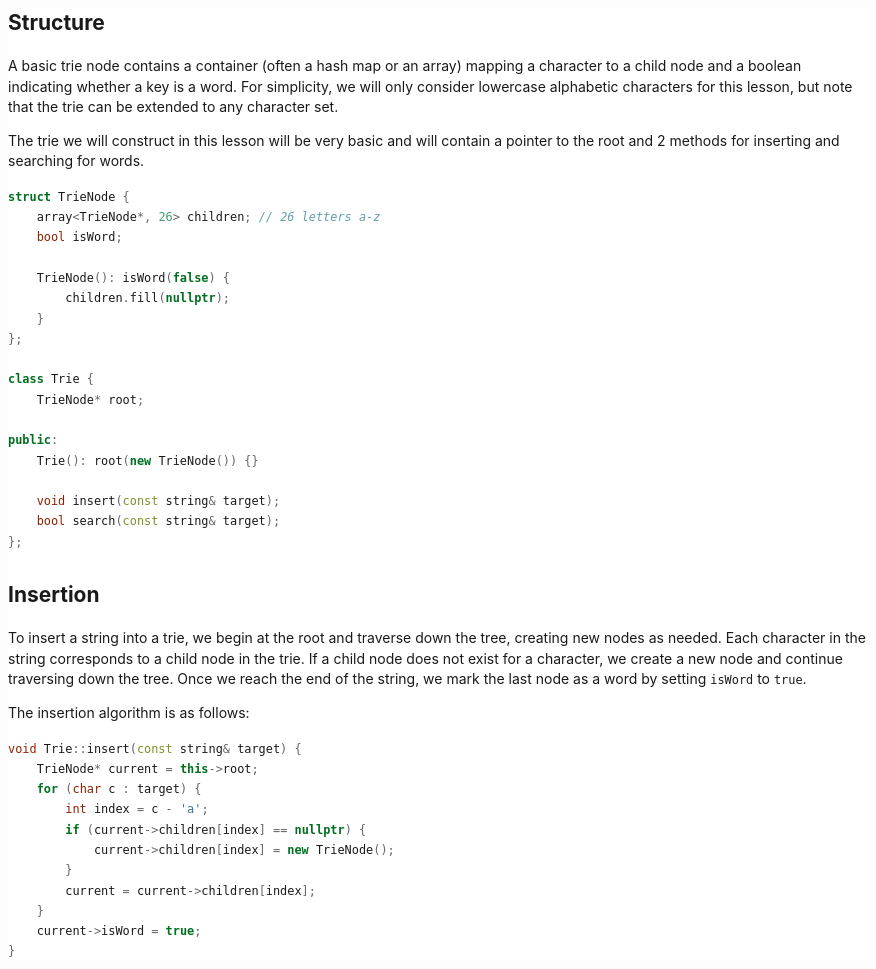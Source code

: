 ## Structure

A basic trie node contains a container (often a hash map or an array) mapping a character to a child node and a boolean indicating whether a key is a word. For simplicity, we will only consider lowercase alphabetic characters for this lesson, but note that the trie can be extended to any character set.

The trie we will construct in this lesson will be very basic and will contain a pointer to the root and 2 methods for inserting and searching for words.

```cpp
struct TrieNode {
    array<TrieNode*, 26> children; // 26 letters a-z
    bool isWord;

    TrieNode(): isWord(false) {
        children.fill(nullptr);
    }
};

class Trie {
    TrieNode* root;

public:
    Trie(): root(new TrieNode()) {}

    void insert(const string& target);
    bool search(const string& target);
};
```

## Insertion

To insert a string into a trie, we begin at the root and traverse down the tree, creating new nodes as needed. Each character in the string corresponds to a child node in the trie. If a child node does not exist for a character, we create a new node and continue traversing down the tree. Once we reach the end of the string, we mark the last node as a word by setting `isWord` to `true`.

The insertion algorithm is as follows:

```cpp
void Trie::insert(const string& target) {
    TrieNode* current = this->root;
    for (char c : target) {
        int index = c - 'a';
        if (current->children[index] == nullptr) {
            current->children[index] = new TrieNode();
        }
        current = current->children[index];
    }
    current->isWord = true;
}
```

